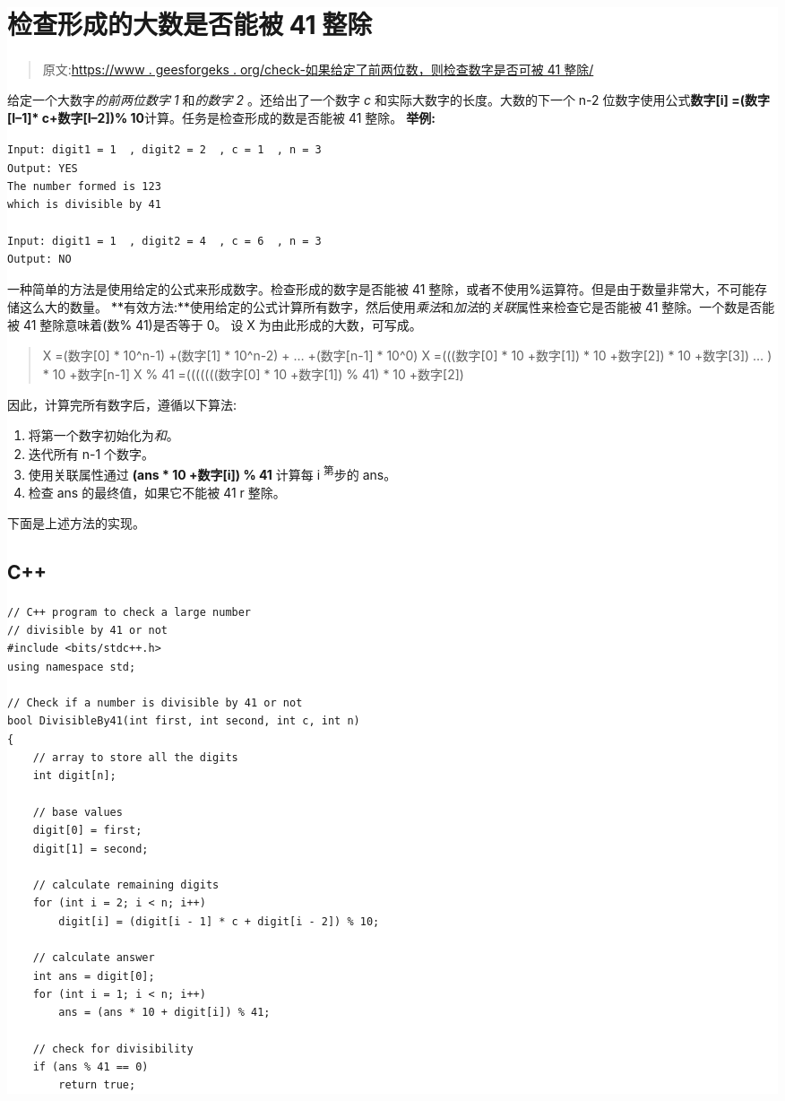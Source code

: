 # 检查形成的大数是否能被 41 整除

> 原文:[https://www . geesforgeks . org/check-如果给定了前两位数，则检查数字是否可被 41 整除/](https://www.geeksforgeeks.org/check-if-the-number-is-divisible-by-41-or-not-when-first-two-digits-are-given/)

给定一个大数字*的前两位数字 1* 和*的数字 2* 。还给出了一个数字 *c* 和实际大数字的长度。大数的下一个 n-2 位数字使用公式**数字[i] =(数字[I–1]* c+数字[I–2])% 10**计算。任务是检查形成的数是否能被 41 整除。
**举例:**

```
Input: digit1 = 1  , digit2 = 2  , c = 1  , n = 3
Output: YES
The number formed is 123
which is divisible by 41

Input: digit1 = 1  , digit2 = 4  , c = 6  , n = 3  
Output: NO
```

一种简单的方法是使用给定的公式来形成数字。检查形成的数字是否能被 41 整除，或者不使用%运算符。但是由于数量非常大，不可能存储这么大的数量。
**有效方法:**使用给定的公式计算所有数字，然后使用*乘法*和*加法*的*关联*属性来检查它是否能被 41 整除。一个数是否能被 41 整除意味着(数% 41)是否等于 0。
设 X 为由此形成的大数，可写成。

> X =(数字[0] * 10^n-1) +(数字[1] * 10^n-2) + … +(数字[n-1] * 10^0)
> X =(((数字[0] * 10 +数字[1]) * 10 +数字[2]) * 10 +数字[3]) … ) * 10 +数字[n-1]
> X % 41 =(((((((数字[0] * 10 +数字[1]) % 41) * 10 +数字[2])

因此，计算完所有数字后，遵循以下算法:

1.  将第一个数字初始化为*和*。
2.  迭代所有 n-1 个数字。
3.  使用关联属性通过 **(ans * 10 +数字[i]) % 41** 计算每 i <sup>第</sup>步的 ans。
4.  检查 ans 的最终值，如果它不能被 41 r 整除。

下面是上述方法的实现。

## C++

```
// C++ program to check a large number
// divisible by 41 or not
#include <bits/stdc++.h>
using namespace std;

// Check if a number is divisible by 41 or not
bool DivisibleBy41(int first, int second, int c, int n)
{
    // array to store all the digits
    int digit[n];

    // base values
    digit[0] = first;
    digit[1] = second;

    // calculate remaining digits
    for (int i = 2; i < n; i++)
        digit[i] = (digit[i - 1] * c + digit[i - 2]) % 10;

    // calculate answer
    int ans = digit[0];
    for (int i = 1; i < n; i++)
        ans = (ans * 10 + digit[i]) % 41;

    // check for divisibility
    if (ans % 41 == 0)
        return true;
```